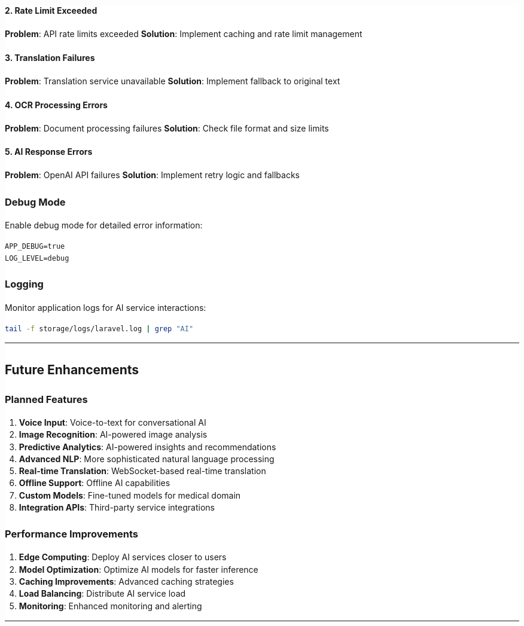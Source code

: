 #### 2. Rate Limit Exceeded
**Problem**: API rate limits exceeded
**Solution**: Implement caching and rate limit management

#### 3. Translation Failures
**Problem**: Translation service unavailable
**Solution**: Implement fallback to original text

#### 4. OCR Processing Errors
**Problem**: Document processing failures
**Solution**: Check file format and size limits

#### 5. AI Response Errors
**Problem**: OpenAI API failures
**Solution**: Implement retry logic and fallbacks

### Debug Mode

Enable debug mode for detailed error information:

```env
APP_DEBUG=true
LOG_LEVEL=debug
```

### Logging

Monitor application logs for AI service interactions:

```bash
tail -f storage/logs/laravel.log | grep "AI"
```

---

## Future Enhancements

### Planned Features

1. **Voice Input**: Voice-to-text for conversational AI
2. **Image Recognition**: AI-powered image analysis
3. **Predictive Analytics**: AI-powered insights and recommendations
4. **Advanced NLP**: More sophisticated natural language processing
5. **Real-time Translation**: WebSocket-based real-time translation
6. **Offline Support**: Offline AI capabilities
7. **Custom Models**: Fine-tuned models for medical domain
8. **Integration APIs**: Third-party service integrations

### Performance Improvements

1. **Edge Computing**: Deploy AI services closer to users
2. **Model Optimization**: Optimize AI models for faster inference
3. **Caching Improvements**: Advanced caching strategies
4. **Load Balancing**: Distribute AI service load
5. **Monitoring**: Enhanced monitoring and alerting

---
